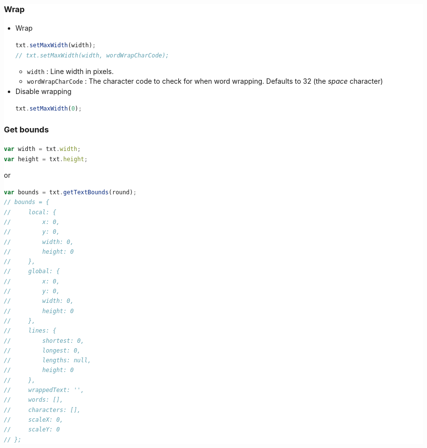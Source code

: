 ### Wrap

- Wrap
    ```javascript
    txt.setMaxWidth(width);
    // txt.setMaxWidth(width, wordWrapCharCode);
    ```
    - `width` : Line width in pixels.
    - `wordWrapCharCode` : The character code to check for when word wrapping. Defaults to 32 (the *space* character)
- Disable wrapping
    ```javascript
    txt.setMaxWidth(0);
    ```

### Get bounds

```javascript
var width = txt.width;
var height = txt.height;
```

or

```javascript
var bounds = txt.getTextBounds(round);
// bounds = {
//     local: {
//         x: 0,
//         y: 0,
//         width: 0,
//         height: 0
//     },
//     global: {
//         x: 0,
//         y: 0,
//         width: 0,
//         height: 0
//     },
//     lines: {
//         shortest: 0,
//         longest: 0,
//         lengths: null,
//         height: 0
//     },
//     wrappedText: '',
//     words: [],
//     characters: [],
//     scaleX: 0,
//     scaleY: 0
// };
```
